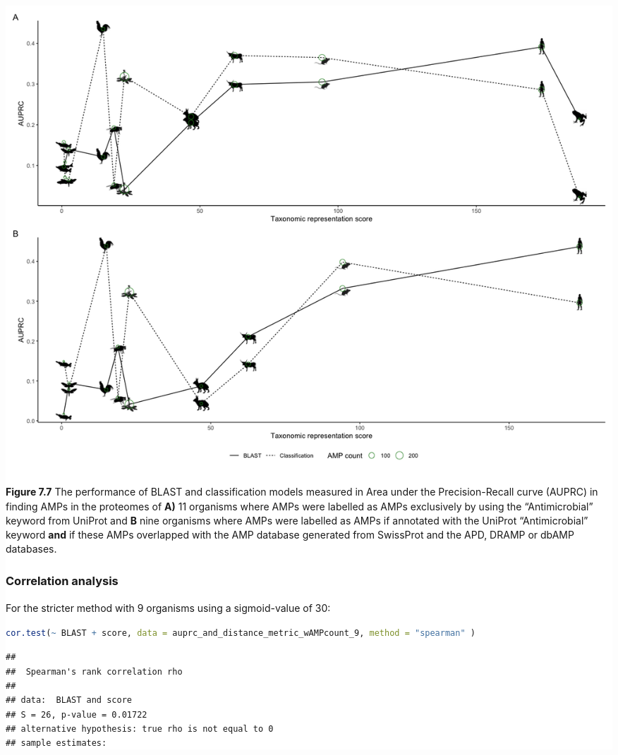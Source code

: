 ![](03_taxonomic_distance_vs_performance_files/figure-gfm/unnamed-chunk-33-1.png)

**Figure 7.7** The performance of BLAST and classification models
measured in Area under the Precision-Recall curve (AUPRC) in finding
AMPs in the proteomes of **A)** 11 organisms where AMPs were labelled as
AMPs exclusively by using the “Antimicrobial” keyword from UniProt and
**B** nine organisms where AMPs were labelled as AMPs if annotated with
the UniProt “Antimicrobial” keyword **and** if these AMPs overlapped
with the AMP database generated from SwissProt and the APD, DRAMP or
dbAMP databases.

### Correlation analysis

For the stricter method with 9 organisms using a sigmoid-value of 30:

``` r
cor.test(~ BLAST + score, data = auprc_and_distance_metric_wAMPcount_9, method = "spearman" )
```

    ## 
    ##  Spearman's rank correlation rho
    ## 
    ## data:  BLAST and score
    ## S = 26, p-value = 0.01722
    ## alternative hypothesis: true rho is not equal to 0
    ## sample estimates: